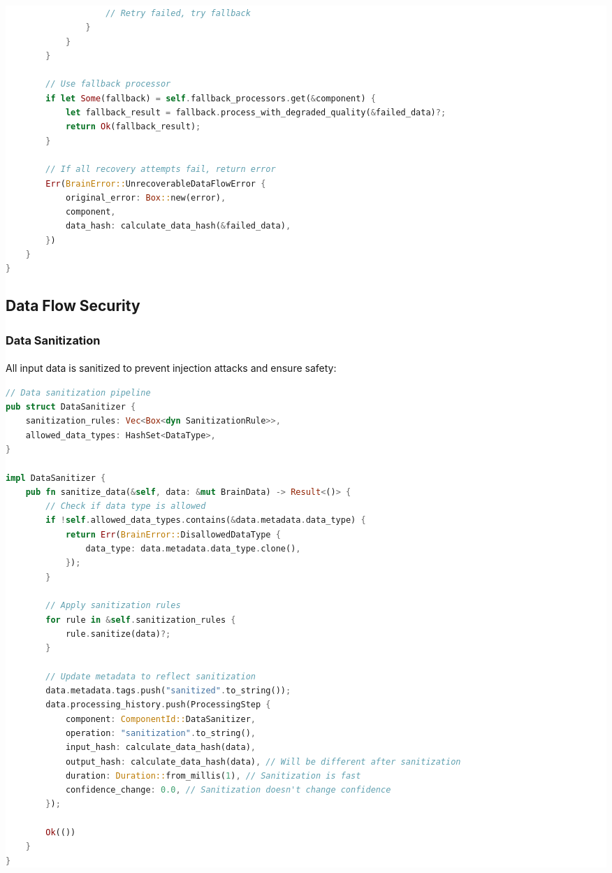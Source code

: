 ```rust
                    // Retry failed, try fallback
                }
            }
        }
        
        // Use fallback processor
        if let Some(fallback) = self.fallback_processors.get(&component) {
            let fallback_result = fallback.process_with_degraded_quality(&failed_data)?;
            return Ok(fallback_result);
        }
        
        // If all recovery attempts fail, return error
        Err(BrainError::UnrecoverableDataFlowError {
            original_error: Box::new(error),
            component,
            data_hash: calculate_data_hash(&failed_data),
        })
    }
}
```

## Data Flow Security

### Data Sanitization

All input data is sanitized to prevent injection attacks and ensure safety:

```rust
// Data sanitization pipeline
pub struct DataSanitizer {
    sanitization_rules: Vec<Box<dyn SanitizationRule>>,
    allowed_data_types: HashSet<DataType>,
}

impl DataSanitizer {
    pub fn sanitize_data(&self, data: &mut BrainData) -> Result<()> {
        // Check if data type is allowed
        if !self.allowed_data_types.contains(&data.metadata.data_type) {
            return Err(BrainError::DisallowedDataType {
                data_type: data.metadata.data_type.clone(),
            });
        }
        
        // Apply sanitization rules
        for rule in &self.sanitization_rules {
            rule.sanitize(data)?;
        }
        
        // Update metadata to reflect sanitization
        data.metadata.tags.push("sanitized".to_string());
        data.processing_history.push(ProcessingStep {
            component: ComponentId::DataSanitizer,
            operation: "sanitization".to_string(),
            input_hash: calculate_data_hash(data),
            output_hash: calculate_data_hash(data), // Will be different after sanitization
            duration: Duration::from_millis(1), // Sanitization is fast
            confidence_change: 0.0, // Sanitization doesn't change confidence
        });
        
        Ok(())
    }
}
```
